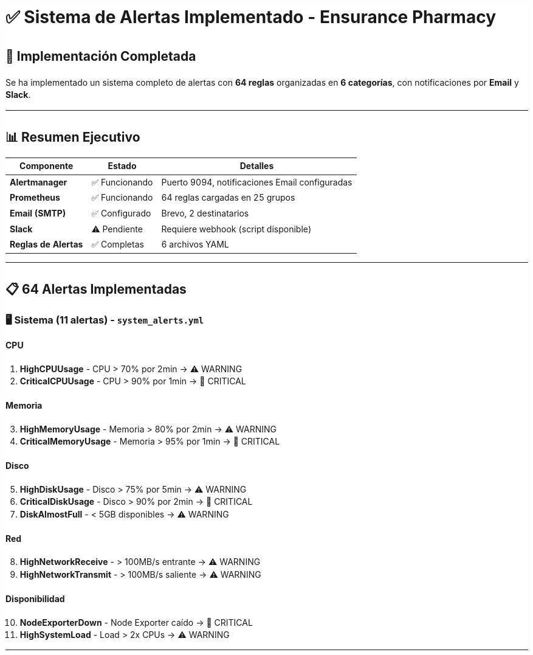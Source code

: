 # ✅ Sistema de Alertas Implementado - Ensurance Pharmacy

## 🎉 Implementación Completada

Se ha implementado un sistema completo de alertas con **64 reglas** organizadas en **6 categorías**, con notificaciones por **Email** y **Slack**.

---

## 📊 Resumen Ejecutivo

| Componente | Estado | Detalles |
|------------|--------|----------|
| **Alertmanager** | ✅ Funcionando | Puerto 9094, notificaciones Email configuradas |
| **Prometheus** | ✅ Funcionando | 64 reglas cargadas en 25 grupos |
| **Email (SMTP)** | ✅ Configurado | Brevo, 2 destinatarios |
| **Slack** | ⚠️ Pendiente | Requiere webhook (script disponible) |
| **Reglas de Alertas** | ✅ Completas | 6 archivos YAML |

---

## 📋 64 Alertas Implementadas

### 🖥️ Sistema (11 alertas) - `system_alerts.yml`

#### CPU
1. **HighCPUUsage** - CPU > 70% por 2min → ⚠️ WARNING
2. **CriticalCPUUsage** - CPU > 90% por 1min → 🔴 CRITICAL

#### Memoria
3. **HighMemoryUsage** - Memoria > 80% por 2min → ⚠️ WARNING
4. **CriticalMemoryUsage** - Memoria > 95% por 1min → 🔴 CRITICAL

#### Disco
5. **HighDiskUsage** - Disco > 75% por 5min → ⚠️ WARNING
6. **CriticalDiskUsage** - Disco > 90% por 2min → 🔴 CRITICAL
7. **DiskAlmostFull** - < 5GB disponibles → ⚠️ WARNING

#### Red
8. **HighNetworkReceive** - > 100MB/s entrante → ⚠️ WARNING
9. **HighNetworkTransmit** - > 100MB/s saliente → ⚠️ WARNING

#### Disponibilidad
10. **NodeExporterDown** - Node Exporter caído → 🔴 CRITICAL
11. **HighSystemLoad** - Load > 2x CPUs → ⚠️ WARNING

---